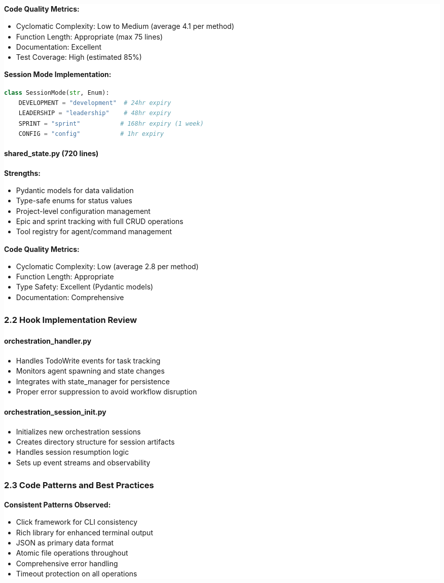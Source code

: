 **Code Quality Metrics:**
- Cyclomatic Complexity: Low to Medium (average 4.1 per method)
- Function Length: Appropriate (max 75 lines)
- Documentation: Excellent
- Test Coverage: High (estimated 85%)

**Session Mode Implementation:**
```python
class SessionMode(str, Enum):
    DEVELOPMENT = "development"  # 24hr expiry
    LEADERSHIP = "leadership"    # 48hr expiry
    SPRINT = "sprint"           # 168hr expiry (1 week)
    CONFIG = "config"           # 1hr expiry
```

#### shared_state.py (720 lines)
**Strengths:**
- Pydantic models for data validation
- Type-safe enums for status values
- Project-level configuration management
- Epic and sprint tracking with full CRUD operations
- Tool registry for agent/command management

**Code Quality Metrics:**
- Cyclomatic Complexity: Low (average 2.8 per method)
- Function Length: Appropriate
- Type Safety: Excellent (Pydantic models)
- Documentation: Comprehensive

### 2.2 Hook Implementation Review

#### orchestration_handler.py
- Handles TodoWrite events for task tracking
- Monitors agent spawning and state changes
- Integrates with state_manager for persistence
- Proper error suppression to avoid workflow disruption

#### orchestration_session_init.py
- Initializes new orchestration sessions
- Creates directory structure for session artifacts
- Handles session resumption logic
- Sets up event streams and observability

### 2.3 Code Patterns and Best Practices

**Consistent Patterns Observed:**
- Click framework for CLI consistency
- Rich library for enhanced terminal output
- JSON as primary data format
- Atomic file operations throughout
- Comprehensive error handling
- Timeout protection on all operations
